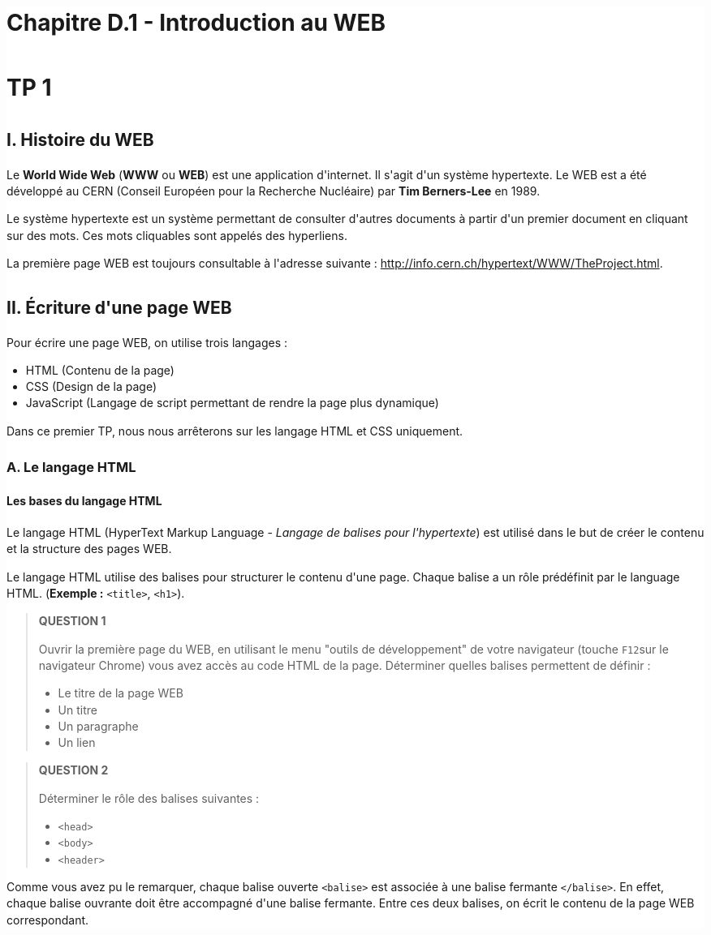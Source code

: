 # Chapitre D.1 - Introduction au WEB
# TP 1 
## I. Histoire du WEB
Le **World Wide Web** (**WWW** ou **WEB**) est une application d'internet. Il s'agit d'un système hypertexte. Le WEB est a été développé au CERN (Conseil Européen pour la Recherche Nucléaire) par **Tim Berners-Lee** en 1989.

Le système hypertexte est un système permettant de consulter d'autres documents à partir d'un premier document en cliquant sur des mots. Ces mots cliquables sont appelés des hyperliens.

La première page WEB est toujours consultable à l'adresse suivante : http://info.cern.ch/hypertext/WWW/TheProject.html.

## II. Écriture d'une page WEB
Pour écrire une page WEB, on utilise trois langages : 
- HTML (Contenu de la page)
- CSS  (Design de la page)
- JavaScript (Langage de script permettant de rendre la page plus dynamique)

Dans ce premier TP, nous nous arrêterons sur les langage HTML et CSS uniquement.

### A. Le langage HTML
#### Les bases du langage HTML
Le langage HTML (HyperText Markup Language - _Langage de balises pour l'hypertexte_) est utilisé dans le but de créer le contenu et la structure des pages WEB. 

Le langage HTML utilise des balises pour structurer le contenu d'une page. Chaque balise a un rôle prédéfinit par le language HTML. (**Exemple :** ```<title>```, ```<h1>```).

> **QUESTION 1**
>
> Ouvrir la première page du WEB, en utilisant le menu "outils de développement" de votre navigateur (touche ```F12```sur le navigateur Chrome) vous avez accès au code HTML de la page.
> Déterminer quelles balises permettent de définir :
> - Le titre de la page WEB
> - Un titre
> - Un paragraphe
> - Un lien

> **QUESTION 2**
>
> Déterminer le rôle des balises suivantes :
> - ```<head>```
> - ```<body>```
> - ```<header>```

Comme vous avez pu le remarquer, chaque balise ouverte ```<balise>``` est associée à une balise fermante ```</balise>```. En effet, chaque balise ouvrante doit être accompagné d'une balise fermante. Entre ces deux balises, on écrit le contenu de la page WEB correspondant. 
